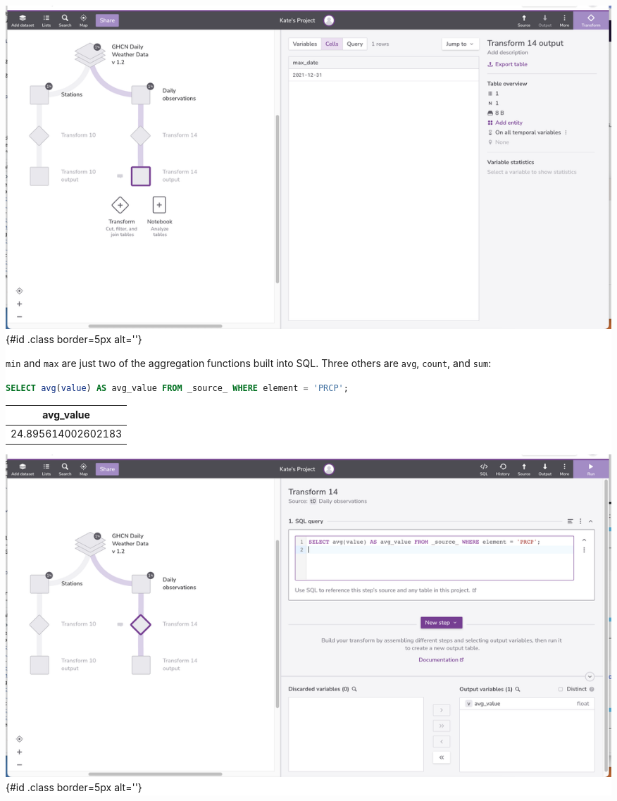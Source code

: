 ![](fig/07.4_max_date_output.png){#id .class border=5px alt=''}

`min` and `max` are just two of
the aggregation functions built into SQL.
Three others are `avg`,
`count`,
and `sum`:

```sql
SELECT avg(value) AS avg_value FROM _source_ WHERE element = 'PRCP';

```

| avg_value     | 
| ---------------- |
| 24.895614002602183 | 

![](fig/07.5_avg_prcp_query.png){#id .class border=5px alt=''}
